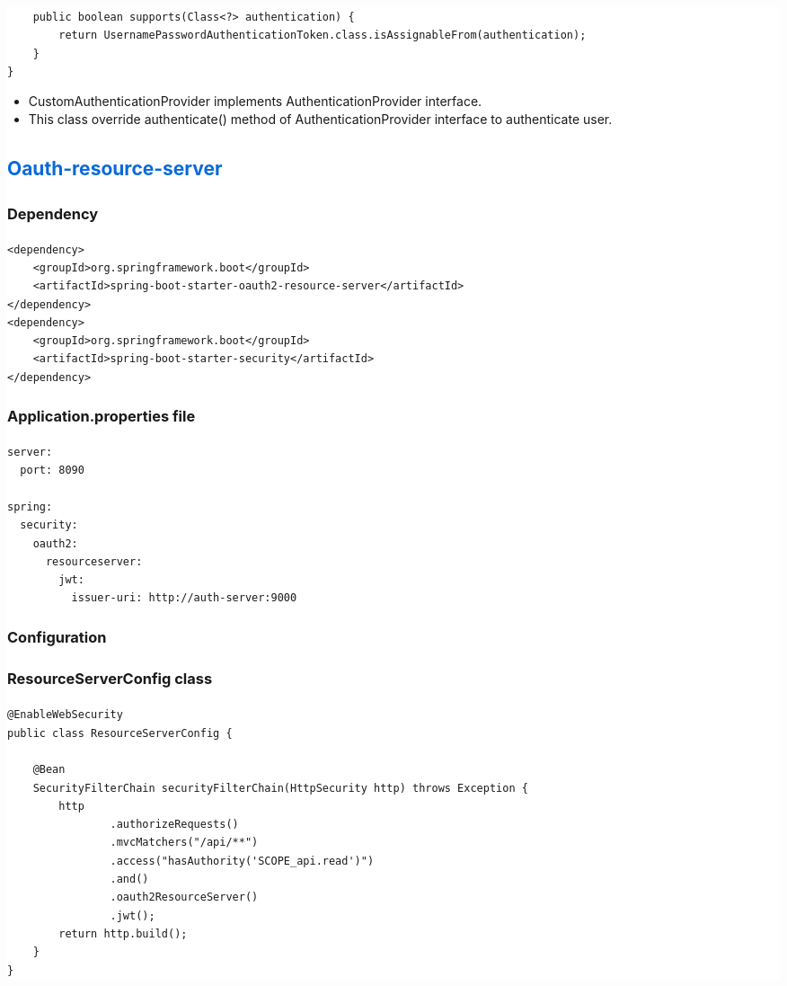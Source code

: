 ```
    public boolean supports(Class<?> authentication) {
        return UsernamePasswordAuthenticationToken.class.isAssignableFrom(authentication);
    }
}
```
- CustomAuthenticationProvider implements AuthenticationProvider interface.
- This class override authenticate() method of AuthenticationProvider interface to authenticate user.


<span style="color:#0969DA">

## Oauth-resource-server
</span> 

### Dependency
```
<dependency>
	<groupId>org.springframework.boot</groupId>
	<artifactId>spring-boot-starter-oauth2-resource-server</artifactId>
</dependency>
<dependency>
	<groupId>org.springframework.boot</groupId>
	<artifactId>spring-boot-starter-security</artifactId>
</dependency>
```
### Application.properties file
```
server:
  port: 8090

spring:
  security:
    oauth2:
      resourceserver:
        jwt:
          issuer-uri: http://auth-server:9000
```

### Configuration
### ResourceServerConfig class
```
@EnableWebSecurity
public class ResourceServerConfig {

    @Bean
    SecurityFilterChain securityFilterChain(HttpSecurity http) throws Exception {
        http
                .authorizeRequests()
                .mvcMatchers("/api/**")
                .access("hasAuthority('SCOPE_api.read')")
                .and()
                .oauth2ResourceServer()
                .jwt();
        return http.build();
    }
}

```

